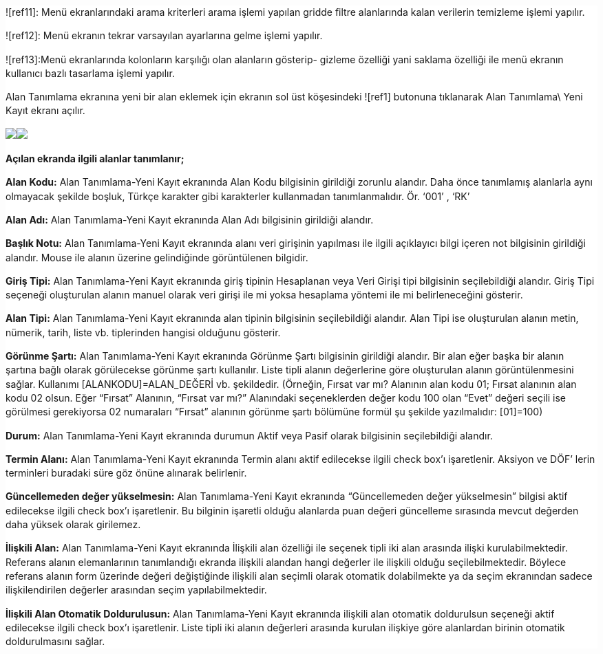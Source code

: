 ![ref11]: Menü ekranlarındaki arama kriterleri arama işlemi yapılan gridde filtre alanlarında kalan verilerin  temizleme işlemi yapılır.

![ref12]: Menü ekranın tekrar varsayılan ayarlarına gelme işlemi yapılır.

![ref13]:Menü ekranlarında kolonların karşılığı olan alanların  gösterip- gizleme özelliği yani saklama özelliği ile menü ekranın kullanıcı bazlı tasarlama işlemi yapılır.

Alan Tanımlama ekranına yeni bir alan eklemek için ekranın sol üst köşesindeki ![ref1]  butonuna tıklanarak Alan Tanımlama\ Yeni Kayıt ekranı açılır.

![](https://docsbimser.blob.core.windows.net/imagecontainer/c33a9f2d-e0a1-4d17-9950-82f04149079b_135.png)![](https://docsbimser.blob.core.windows.net/imagecontainer/c33a9f2d-e0a1-4d17-9950-82f04149079b_136.png)

**Açılan ekranda ilgili alanlar tanımlanır;**

**Alan Kodu:** Alan Tanımlama-Yeni Kayıt ekranında Alan Kodu bilgisinin girildiği zorunlu alandır. Daha önce tanımlamış alanlarla aynı olmayacak şekilde boşluk, Türkçe karakter gibi karakterler kullanmadan tanımlanmalıdır. Ör. ‘001’ , ‘RK’

**Alan Adı:** Alan Tanımlama-Yeni Kayıt ekranında Alan Adı bilgisinin girildiği alandır. 

**Başlık Notu:** Alan Tanımlama-Yeni Kayıt ekranında alanı veri girişinin yapılması ile ilgili  açıklayıcı bilgi içeren not bilgisinin girildiği alandır. Mouse ile alanın üzerine gelindiğinde görüntülenen bilgidir.

**Giriş Tipi:** Alan Tanımlama-Yeni Kayıt ekranında giriş tipinin Hesaplanan veya Veri Girişi tipi bilgisinin seçilebildiği alandır. Giriş Tipi seçeneği oluşturulan alanın manuel olarak veri girişi ile mi yoksa hesaplama yöntemi ile mi belirleneceğini gösterir. 

**Alan Tipi:** Alan Tanımlama-Yeni Kayıt ekranında alan tipinin bilgisinin seçilebildiği alandır. Alan Tipi ise oluşturulan alanın metin, nümerik, tarih, liste vb. tiplerinden hangisi olduğunu gösterir. 

**Görünme Şartı:** Alan Tanımlama-Yeni Kayıt ekranında Görünme Şartı bilgisinin girildiği alandır. Bir alan eğer başka bir alanın şartına bağlı olarak görülecekse görünme şartı kullanılır. Liste tipli alanın değerlerine göre oluşturulan alanın görüntülenmesini sağlar. Kullanımı [ALANKODU]=ALAN\_DEĞERİ vb. şekildedir. (Örneğin, Fırsat var mı? Alanının  alan kodu 01; Fırsat alanının alan kodu 02 olsun. Eğer “Fırsat” Alanının, “Fırsat var mı?” Alanındaki seçeneklerden değer kodu 100 olan “Evet” değeri seçili ise görülmesi gerekiyorsa 02 numaraları “Fırsat” alanının görünme şartı bölümüne formül şu şekilde yazılmalıdır: [01]=100)

**Durum:** Alan Tanımlama-Yeni Kayıt ekranında durumun Aktif veya Pasif olarak bilgisinin seçilebildiği alandır. 

**Termin Alanı:** Alan Tanımlama-Yeni Kayıt ekranında Termin alanı aktif edilecekse ilgili check box’ı işaretlenir. Aksiyon ve DÖF’ lerin terminleri buradaki süre göz önüne alınarak belirlenir.

**Güncellemeden değer yükselmesin:** Alan Tanımlama-Yeni Kayıt ekranında “Güncellemeden değer yükselmesin” bilgisi aktif edilecekse ilgili check box’ı işaretlenir. Bu bilginin işaretli olduğu alanlarda puan değeri güncelleme sırasında mevcut değerden daha yüksek olarak girilemez.

**İlişkili Alan:** Alan Tanımlama-Yeni Kayıt ekranında İlişkili alan özelliği ile seçenek tipli iki alan arasında ilişki kurulabilmektedir. Referans alanın elemanlarının tanımlandığı ekranda ilişkili alandan hangi değerler ile ilişkili olduğu seçilebilmektedir. Böylece referans alanın form üzerinde değeri değiştiğinde ilişkili alan seçimli olarak otomatik dolabilmekte ya da seçim ekranından sadece ilişkilendirilen değerler arasından seçim yapılabilmektedir.

**İlişkili Alan Otomatik Doldurulusun:** Alan Tanımlama-Yeni Kayıt ekranında ilişkili alan otomatik doldurulsun seçeneği aktif edilecekse ilgili check box’ı  işaretlenir. Liste tipli iki alanın değerleri arasında kurulan ilişkiye göre alanlardan birinin otomatik doldurulmasını sağlar.
